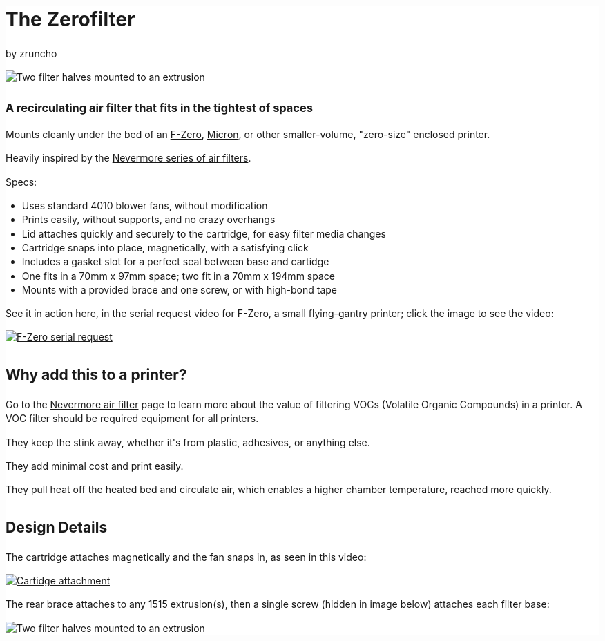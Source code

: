 # The Zerofilter

by zruncho

![Two filter halves mounted to an extrusion](Images/iso_black_4.png)

### A recirculating air filter that fits in the tightest of spaces

Mounts cleanly under the bed of an [F-Zero](https://github.com/zruncho3d/f-zero), [Micron](https://github.com/hartk1213/Micron), or other smaller-volume, "zero-size" enclosed printer.

Heavily inspired by the [Nevermore series of air filters](https://github.com/nevermore3d).

Specs:

- Uses standard 4010 blower fans, without modification
- Prints easily, without supports, and no crazy overhangs
- Lid attaches quickly and securely to the cartridge, for easy filter media changes
- Cartridge snaps into place, magnetically, with a satisfying click
- Includes a gasket slot for a perfect seal between base and cartidge
- One fits in a 70mm x 97mm space; two fit in a 70mm x 194mm space
- Mounts with a provided brace and one screw, or with high-bond tape

See it in action here, in the serial request video for [F-Zero](https://github.com/zruncho3d/f-zero), a small flying-gantry printer; click the image to see the video:

[![F-Zero serial request](https://img.youtube.com/vi/jLSPeJ7L9R4/0.jpg)](https://youtu.be/jLSPeJ7L9R4)

## Why add this to a printer?

Go to the [Nevermore air filter](https://github.com/nevermore3d/Nevermore_Micro) page to learn more about the value of filtering VOCs (Volatile Organic Compounds) in a printer. A VOC filter should be required equipment for all printers.

They keep the stink away, whether it's from plastic, adhesives, or anything else.

They add minimal cost and print easily.

They pull heat off the heated bed and circulate air, which enables a higher chamber temperature, reached more quickly.

## Design Details

The cartridge attaches magnetically and the fan snaps in, as seen in this video:

[![Cartidge attachment](https://img.youtube.com/vi/ROUjoxeKX50/0.jpg)](https://youtu.be/ROUjoxeKX50)

The rear brace attaches to any 1515 extrusion(s), then a single screw (hidden in image below) attaches each filter base:

![Two filter halves mounted to an extrusion](Images/zerofilter.png)

